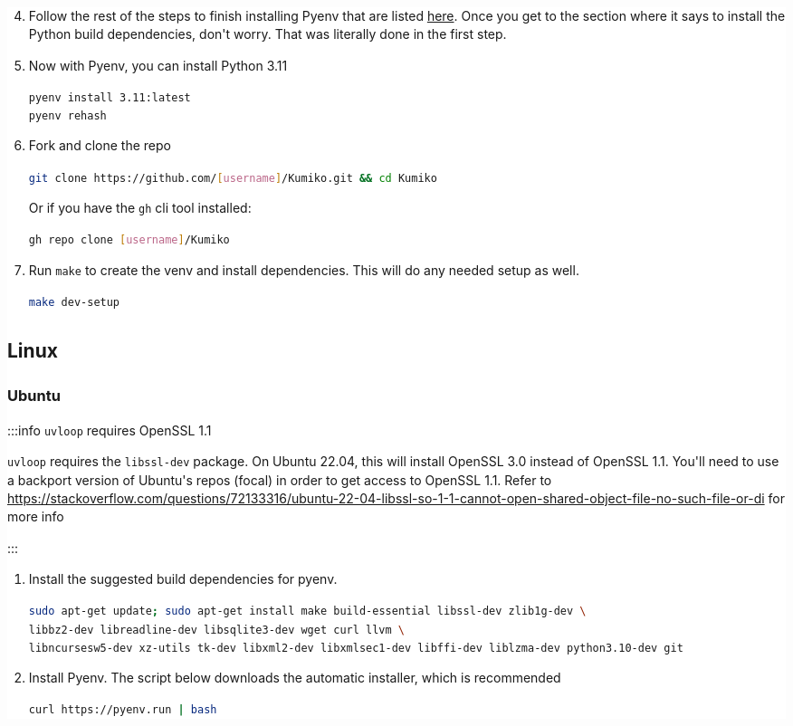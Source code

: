 4. Follow the rest of the steps to finish installing Pyenv that are listed [here](https://github.com/pyenv/pyenv#set-up-your-shell-environment-for-pyenv). Once you get to the section where it says to install the Python build dependencies, don't worry. That was literally done in the first step.

5. Now with Pyenv, you can install Python 3.11

    ```sh
    pyenv install 3.11:latest
    pyenv rehash
    ```

6. Fork and clone the repo

    ```sh
    git clone https://github.com/[username]/Kumiko.git && cd Kumiko
    ```

    Or if you have the `gh` cli tool installed:

    ```sh
    gh repo clone [username]/Kumiko
    ```


7. Run `make` to create the venv and install dependencies. This will do any needed setup as well.

    ```sh
    make dev-setup
    ```

## Linux
    
### Ubuntu

:::info `uvloop` requires OpenSSL 1.1

`uvloop` requires the `libssl-dev` package. On Ubuntu 22.04, this will install OpenSSL 3.0 instead of OpenSSL 1.1. You'll need to use a backport version of Ubuntu's repos (focal) in order to get access to OpenSSL 1.1. Refer to https://stackoverflow.com/questions/72133316/ubuntu-22-04-libssl-so-1-1-cannot-open-shared-object-file-no-such-file-or-di for more info

:::

1. Install the suggested build dependencies for pyenv.

    ```sh
    sudo apt-get update; sudo apt-get install make build-essential libssl-dev zlib1g-dev \
    libbz2-dev libreadline-dev libsqlite3-dev wget curl llvm \
    libncursesw5-dev xz-utils tk-dev libxml2-dev libxmlsec1-dev libffi-dev liblzma-dev python3.10-dev git
    ```

2. Install Pyenv. The script below downloads the automatic installer, which is recommended

    ```sh
    curl https://pyenv.run | bash
    ```

